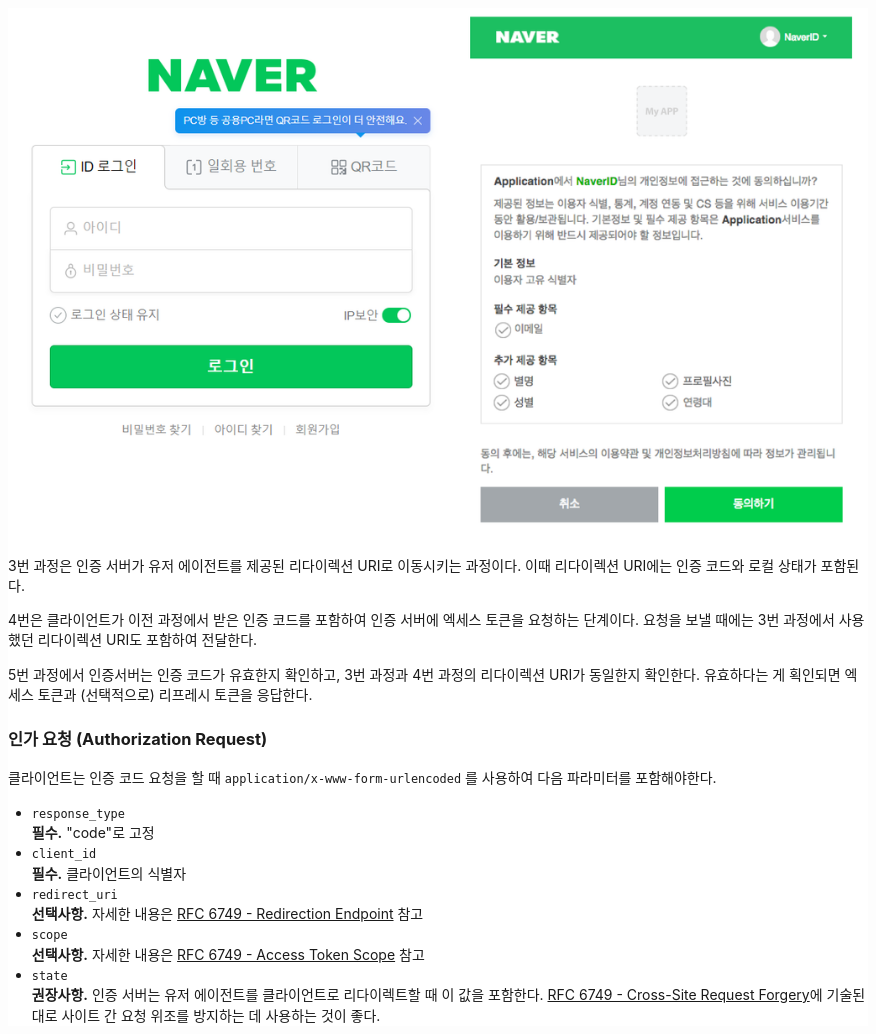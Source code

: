 ![](images/oauth/naver_login.png)

3번 과정은 인증 서버가 유저 에이전트를 제공된 리다이렉션 URI로 이동시키는 과정이다. 이때 리다이렉션 URI에는 인증 코드와 로컬 상태가 포함된다.

4번은 클라이언트가 이전 과정에서 받은 인증 코드를 포함하여 인증 서버에 엑세스 토큰을 요청하는 단계이다. 요청을 보낼 때에는 3번 과정에서 사용했던 리다이렉션 URI도 포함하여 전달한다.

5번 과정에서 인증서버는 인증 코드가 유효한지 확인하고, 3번 과정과 4번 과정의 리다이렉션 URI가 동일한지 확인한다. 유효하다는 게 획인되면 엑세스 토큰과 (선택적으로) 리프레시 토큰을 응답한다.

### 인가 요청 (Authorization Request)

클라이언트는 인증 코드 요청을 할 때 `application/x-www-form-urlencoded` 를 사용하여 다음 파라미터를 포함해야한다.

* `response_type`  
  **필수.** "code"로 고정
* `client_id`  
  **필수.** 클라이언트의 식별자
* `redirect_uri`  
  **선택사항.** 자세한 내용은 [RFC 6749 - Redirection Endpoint](https://datatracker.ietf.org/doc/html/rfc6749#section-3.1.2) 참고
* `scope`  
  **선택사항.** 자세한 내용은 [RFC 6749 - Access Token Scope](https://datatracker.ietf.org/doc/html/rfc6749#section-3.3) 참고
* `state`  
  **권장사항.** 인증 서버는 유저 에이전트를 클라이언트로 리다이렉트할 때 이 값을 포함한다. [RFC 6749 - Cross-Site Request Forgery](https://datatracker.ietf.org/doc/html/rfc6749#section-10.12)에 기술된대로 사이트 간 요청 위조를 방지하는 데 사용하는 것이 좋다.
